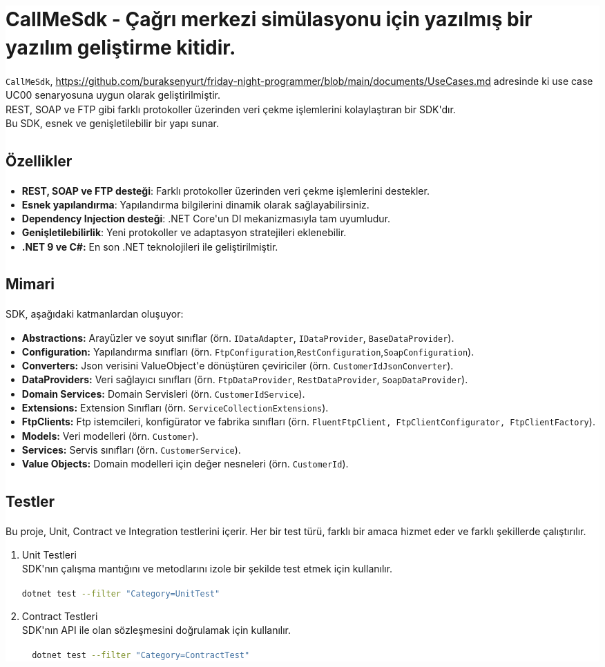 # CallMeSdk - Çağrı merkezi simülasyonu için yazılmış bir yazılım geliştirme kitidir.

`CallMeSdk`, https://github.com/buraksenyurt/friday-night-programmer/blob/main/documents/UseCases.md adresinde ki use case UC00 senaryosuna uygun olarak geliştirilmiştir.  
REST, SOAP ve FTP gibi farklı protokoller üzerinden veri çekme işlemlerini kolaylaştıran bir SDK'dır.  
Bu SDK, esnek ve genişletilebilir bir yapı sunar.

## Özellikler

- **REST, SOAP ve FTP desteği**: Farklı protokoller üzerinden veri çekme işlemlerini destekler.
- **Esnek yapılandırma**: Yapılandırma bilgilerini dinamik olarak sağlayabilirsiniz.
- **Dependency Injection desteği**: .NET Core'un DI mekanizmasıyla tam uyumludur.
- **Genişletilebilirlik**: Yeni protokoller ve adaptasyon stratejileri eklenebilir.
- **.NET 9 ve C#:** En son .NET teknolojileri ile geliştirilmiştir.

## Mimari

SDK, aşağıdaki katmanlardan oluşuyor:

*   **Abstractions:** Arayüzler ve soyut sınıflar (örn. `IDataAdapter`, `IDataProvider`, `BaseDataProvider`).
*   **Configuration:** Yapılandırma sınıfları (örn. `FtpConfiguration`,`RestConfiguration`,`SoapConfiguration`).
*   **Converters:** Json verisini ValueObject'e dönüştüren çeviriciler (örn. `CustomerIdJsonConverter`).
*   **DataProviders:** Veri sağlayıcı sınıfları (örn. `FtpDataProvider`, `RestDataProvider`, `SoapDataProvider`).
*   **Domain Services:** Domain Servisleri (örn. `CustomerIdService`).
*   **Extensions:** Extension Sınıfları (örn. `ServiceCollectionExtensions`). 
*   **FtpClients:** Ftp istemcileri, konfigürator ve fabrika sınıfları (örn. `FluentFtpClient, FtpClientConfigurator, FtpClientFactory`).  
*   **Models:** Veri modelleri (örn. `Customer`).
*   **Services:** Servis sınıfları (örn. `CustomerService`).
*   **Value Objects:** Domain modelleri için değer nesneleri (örn. `CustomerId`).

## Testler
Bu proje, Unit, Contract ve Integration testlerini içerir. Her bir test türü, farklı bir amaca hizmet eder ve farklı şekillerde çalıştırılır.

1. Unit Testleri     
SDK'nın çalışma mantığını ve metodlarını izole bir şekilde test etmek için kullanılır.  

   ```bash
   dotnet test --filter "Category=UnitTest"
   ```
2. Contract Testleri   
SDK'nın API ile olan sözleşmesini doğrulamak için kullanılır.

   ```bash
     dotnet test --filter "Category=ContractTest"
   ```
